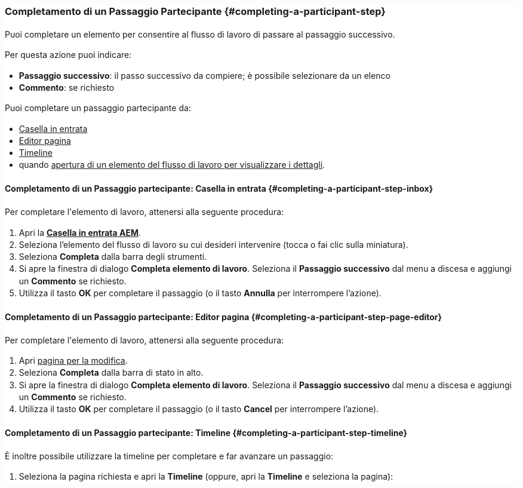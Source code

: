 ### Completamento di un Passaggio Partecipante {#completing-a-participant-step}

Puoi completare un elemento per consentire al flusso di lavoro di passare al passaggio successivo.

Per questa azione puoi indicare:

* **Passaggio successivo**: il passo successivo da compiere; è possibile selezionare da un elenco
* **Commento**: se richiesto

Puoi completare un passaggio partecipante da:

* [Casella in entrata](#completing-a-participant-step-inbox)
* [Editor pagina](#completing-a-participant-step-page-editor)
* [Timeline ](#completing-a-participant-step-timeline)
* quando [apertura di un elemento del flusso di lavoro per visualizzare i dettagli](#opening-a-workflow-item-to-view-details-and-take-actions).

#### Completamento di un Passaggio partecipante: Casella in entrata {#completing-a-participant-step-inbox}

Per completare l&#39;elemento di lavoro, attenersi alla seguente procedura:

1. Apri la **[Casella in entrata AEM](/help/sites-authoring/inbox.md)**.
1. Seleziona l’elemento del flusso di lavoro su cui desideri intervenire (tocca o fai clic sulla miniatura).
1. Seleziona **Completa** dalla barra degli strumenti.
1. Si apre la finestra di dialogo **Completa elemento di lavoro**. Seleziona il **Passaggio successivo** dal menu a discesa e aggiungi un **Commento** se richiesto.
1. Utilizza il tasto **OK** per completare il passaggio (o il tasto **Annulla** per interrompere l’azione).

#### Completamento di un Passaggio partecipante: Editor pagina {#completing-a-participant-step-page-editor}

Per completare l&#39;elemento di lavoro, attenersi alla seguente procedura:

1. Apri [pagina per la modifica](/help/sites-authoring/managing-pages.md#opening-a-page-for-editing).
1. Seleziona **Completa** dalla barra di stato in alto.
1. Si apre la finestra di dialogo **Completa elemento di lavoro**. Seleziona il **Passaggio successivo** dal menu a discesa e aggiungi un **Commento** se richiesto.
1. Utilizza il tasto **OK** per completare il passaggio (o il tasto **Cancel** per interrompere l’azione).

#### Completamento di un Passaggio partecipante: Timeline {#completing-a-participant-step-timeline}

È inoltre possibile utilizzare la timeline per completare e far avanzare un passaggio:

1. Seleziona la pagina richiesta e apri la **Timeline** (oppure, apri la **Timeline** e seleziona la pagina):
